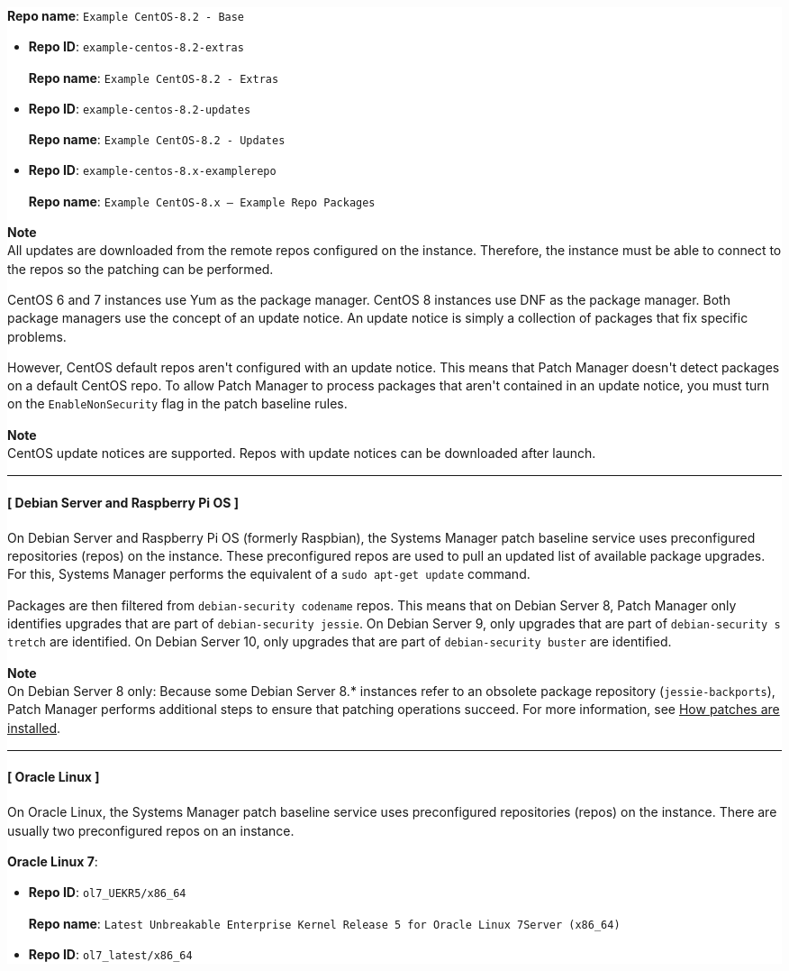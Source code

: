   **Repo name**: `Example CentOS-8.2 - Base`
+ **Repo ID**: `example-centos-8.2-extras` 

  **Repo name**: `Example CentOS-8.2 - Extras`
+ **Repo ID**: `example-centos-8.2-updates`

  **Repo name**: `Example CentOS-8.2 - Updates`
+ **Repo ID**: `example-centos-8.x-examplerepo`

  **Repo name**: `Example CentOS-8.x – Example Repo Packages`

**Note**  
All updates are downloaded from the remote repos configured on the instance\. Therefore, the instance must be able to connect to the repos so the patching can be performed\.

CentOS 6 and 7 instances use Yum as the package manager\. CentOS 8 instances use DNF as the package manager\. Both package managers use the concept of an update notice\. An update notice is simply a collection of packages that fix specific problems\. 

However, CentOS default repos aren't configured with an update notice\. This means that Patch Manager doesn't detect packages on a default CentOS repo\. To allow Patch Manager to process packages that aren't contained in an update notice, you must turn on the `EnableNonSecurity` flag in the patch baseline rules\.

**Note**  
CentOS update notices are supported\. Repos with update notices can be downloaded after launch\.

------
#### [ Debian Server and Raspberry Pi OS ]

On Debian Server and Raspberry Pi OS \(formerly Raspbian\), the Systems Manager patch baseline service uses preconfigured repositories \(repos\) on the instance\. These preconfigured repos are used to pull an updated list of available package upgrades\. For this, Systems Manager performs the equivalent of a `sudo apt-get update` command\. 

Packages are then filtered from `debian-security codename` repos\. This means that on Debian Server 8, Patch Manager only identifies upgrades that are part of `debian-security jessie`\. On Debian Server 9, only upgrades that are part of `debian-security stretch` are identified\. On Debian Server 10, only upgrades that are part of `debian-security buster` are identified\.

**Note**  
On Debian Server 8 only: Because some Debian Server 8\.\* instances refer to an obsolete package repository \(`jessie-backports`\), Patch Manager performs additional steps to ensure that patching operations succeed\. For more information, see [How patches are installed](patch-manager-how-it-works-installation.md)\.

------
#### [ Oracle Linux ]

On Oracle Linux, the Systems Manager patch baseline service uses preconfigured repositories \(repos\) on the instance\. There are usually two preconfigured repos on an instance\.

**Oracle Linux 7**:
+ **Repo ID**: `ol7_UEKR5/x86_64`

  **Repo name**: `Latest Unbreakable Enterprise Kernel Release 5 for Oracle Linux 7Server (x86_64)`
+ **Repo ID**: `ol7_latest/x86_64`
